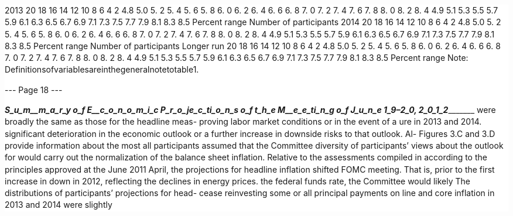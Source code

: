 2013 20
18
16
14
12
10
8
6
4
2
4.8 5.0 5. 2 5. 4 5. 6 5. 8 6. 0 6. 2 6. 4 6. 6 6. 8 7. 0 7. 2 7. 4 7. 6 7. 8 8. 0 8. 2 8. 4
4.9 5.1 5.3 5.5 5.7 5.9 6.1 6.3 6.5 6.7 6.9 7.1 7.3 7.5 7.7 7.9 8.1 8.3 8.5
Percent range
Number of participants
2014 20
18
16
14
12
10
8
6
4
2
4.8 5.0 5. 2 5. 4 5. 6 5. 8 6. 0 6. 2 6. 4 6. 6 6. 8 7. 0 7. 2 7. 4 7. 6 7. 8 8. 0 8. 2 8. 4
4.9 5.1 5.3 5.5 5.7 5.9 6.1 6.3 6.5 6.7 6.9 7.1 7.3 7.5 7.7 7.9 8.1 8.3 8.5
Percent range
Number of participants
Longer run 20
18
16
14
12
10
8
6
4
2
4.8 5.0 5. 2 5. 4 5. 6 5. 8 6. 0 6. 2 6. 4 6. 6 6. 8 7. 0 7. 2 7. 4 7. 6 7. 8 8. 0 8. 2 8. 4
4.9 5.1 5.3 5.5 5.7 5.9 6.1 6.3 6.5 6.7 6.9 7.1 7.3 7.5 7.7 7.9 8.1 8.3 8.5
Percent range
Note: Definitionsofvariablesareinthegeneralnotetotable1.

--- Page 18 ---

___________________S_u_m__m_a_r_y_ o_f_ E__c_o_n_o_m_i_c _P_r_o_je_c_ti_o_n_s_ o_f_ t_h_e_ M__e_e_ti_n_g_ o_f_ J_u_n_e_ 1_9_–_2_0_, _2_0_1_2___________________
were broadly the same as those for the headline meas- proving labor market conditions or in the event of a
ure in 2013 and 2014. significant deterioration in the economic outlook or a
further increase in downside risks to that outlook. Al-
Figures 3.C and 3.D provide information about the
most all participants assumed that the Committee
diversity of participants’ views about the outlook for
would carry out the normalization of the balance sheet
inflation. Relative to the assessments compiled in
according to the principles approved at the June 2011
April, the projections for headline inflation shifted
FOMC meeting. That is, prior to the first increase in
down in 2012, reflecting the declines in energy prices.
the federal funds rate, the Committee would likely
The distributions of participants’ projections for head-
cease reinvesting some or all principal payments on
line and core inflation in 2013 and 2014 were slightly
